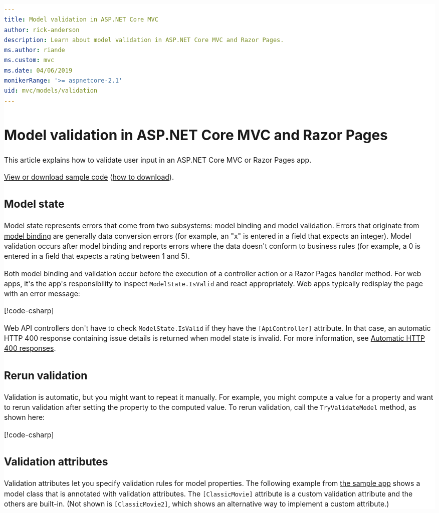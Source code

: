 ```yaml
---
title: Model validation in ASP.NET Core MVC
author: rick-anderson
description: Learn about model validation in ASP.NET Core MVC and Razor Pages.
ms.author: riande
ms.custom: mvc
ms.date: 04/06/2019
monikerRange: '>= aspnetcore-2.1'
uid: mvc/models/validation
---
```

# Model validation in ASP.NET Core MVC and Razor Pages

This article explains how to validate user input in an ASP.NET Core MVC or Razor Pages app.

[View or download sample code](https://github.com/aspnet/AspNetCore.Docs/tree/master/aspnetcore/mvc/models/validation/sample) ([how to download](xref:index#how-to-download-a-sample)).

## Model state

Model state represents errors that come from two subsystems: model binding and model validation. Errors that originate from [model binding](model-binding.md) are generally data conversion errors (for example, an "x" is entered in a field that expects an integer). Model validation occurs after model binding and reports errors where the data doesn't conform to business rules (for example, a 0 is entered in a field that expects a rating between 1 and 5).

Both model binding and validation occur before the execution of a controller action or a Razor Pages handler method. For web apps, it's the app's responsibility to inspect `ModelState.IsValid` and react appropriately. Web apps typically redisplay the page with an error message:

[!code-csharp[](validation/sample_snapshot/Create.cshtml.cs?name=snippet&highlight=3-6)]

Web API controllers don't have to check `ModelState.IsValid` if they have the `[ApiController]` attribute. In that case, an automatic HTTP 400 response containing issue details is returned when model state is invalid. For more information, see [Automatic HTTP 400 responses](xref:web-api/index#automatic-http-400-responses).

## Rerun validation

Validation is automatic, but you might want to repeat it manually. For example, you might compute a value for a property and want to rerun validation after setting the property to the computed value. To rerun validation, call the `TryValidateModel` method, as shown here:

[!code-csharp[](validation/sample/Controllers/MoviesController.cs?name=snippet_TryValidateModel&highlight=11)]

## Validation attributes

Validation attributes let you specify validation rules for model properties. The following example from [the sample app](https://github.com/aspnet/AspNetCore.Docs/tree/master/aspnetcore/mvc/models/validation/sample) shows a model class that is annotated with validation attributes. The `[ClassicMovie]` attribute is a custom validation attribute and the others are built-in. (Not shown is `[ClassicMovie2]`, which shows an alternative way to implement a custom attribute.)
